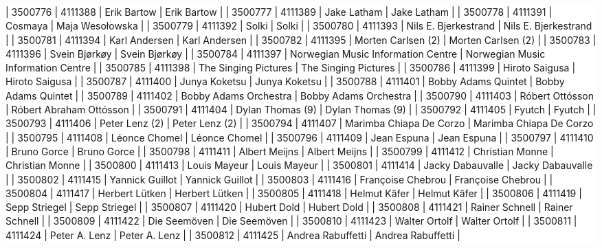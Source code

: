 | 3500776 | 4111388 | Erik Bartow | Erik Bartow |
| 3500777 | 4111389 | Jake Latham | Jake Latham |
| 3500778 | 4111391 | Cosmaya | Maja Wesołowska |
| 3500779 | 4111392 | Solki | Solki |
| 3500780 | 4111393 | Nils E. Bjerkestrand | Nils E. Bjerkestrand |
| 3500781 | 4111394 | Karl Andersen | Karl Andersen |
| 3500782 | 4111395 | Morten Carlsen (2) | Morten Carlsen (2) |
| 3500783 | 4111396 | Svein Bjørkøy | Svein Bjørkøy |
| 3500784 | 4111397 | Norwegian Music Information Centre | Norwegian Music Information Centre |
| 3500785 | 4111398 | The Singing Pictures | The Singing Pictures |
| 3500786 | 4111399 | Hiroto Saigusa | Hiroto Saigusa |
| 3500787 | 4111400 | Junya Koketsu | Junya Koketsu |
| 3500788 | 4111401 | Bobby Adams Quintet | Bobby Adams Quintet |
| 3500789 | 4111402 | Bobby Adams Orchestra | Bobby Adams Orchestra |
| 3500790 | 4111403 | Róbert Ottósson | Róbert Abraham Ottósson |
| 3500791 | 4111404 | Dylan Thomas (9) | Dylan Thomas (9) |
| 3500792 | 4111405 | Fyutch | Fyutch |
| 3500793 | 4111406 | Peter Lenz (2) | Peter Lenz (2) |
| 3500794 | 4111407 | Marimba Chiapa De Corzo | Marimba Chiapa De Corzo |
| 3500795 | 4111408 | Léonce Chomel | Léonce Chomel |
| 3500796 | 4111409 | Jean Espuna | Jean Espuna |
| 3500797 | 4111410 | Bruno Gorce | Bruno Gorce |
| 3500798 | 4111411 | Albert Meijns | Albert Meijns |
| 3500799 | 4111412 | Christian Monne | Christian Monne |
| 3500800 | 4111413 | Louis Mayeur | Louis Mayeur |
| 3500801 | 4111414 | Jacky Dabauvalle | Jacky Dabauvalle |
| 3500802 | 4111415 | Yannick Guillot | Yannick Guillot |
| 3500803 | 4111416 | Françoise Chebrou | Françoise Chebrou |
| 3500804 | 4111417 | Herbert Lütken | Herbert Lütken |
| 3500805 | 4111418 | Helmut Käfer | Helmut Käfer |
| 3500806 | 4111419 | Sepp Striegel | Sepp Striegel |
| 3500807 | 4111420 | Hubert Dold | Hubert Dold |
| 3500808 | 4111421 | Rainer Schnell | Rainer Schnell |
| 3500809 | 4111422 | Die Seemöven | Die Seemöven |
| 3500810 | 4111423 | Walter Ortolf | Walter Ortolf |
| 3500811 | 4111424 | Peter A. Lenz | Peter A. Lenz |
| 3500812 | 4111425 | Andrea Rabuffetti | Andrea Rabuffetti |